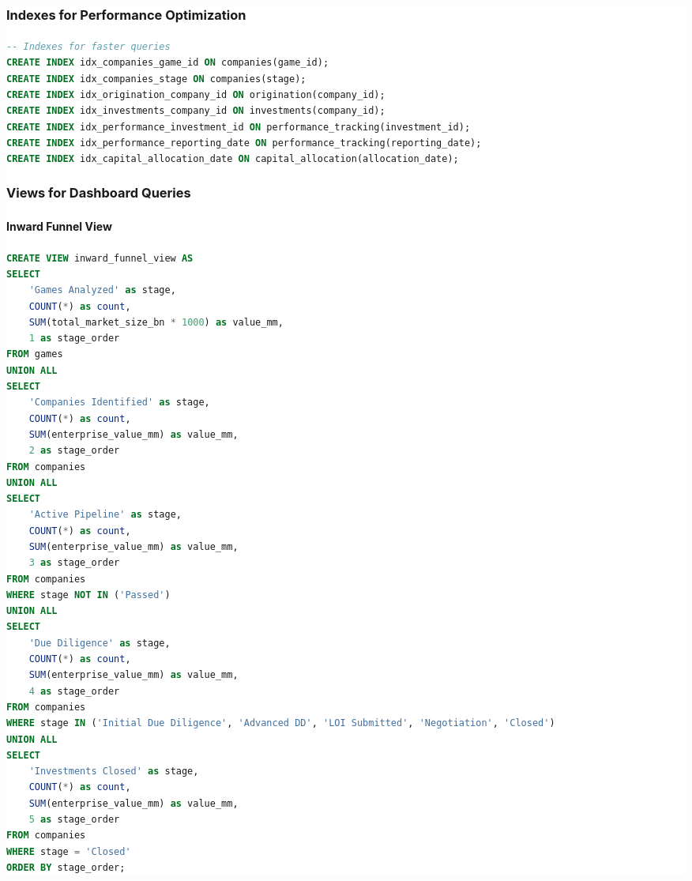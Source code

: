 
### Indexes for Performance Optimization

```sql
-- Indexes for faster queries
CREATE INDEX idx_companies_game_id ON companies(game_id);
CREATE INDEX idx_companies_stage ON companies(stage);
CREATE INDEX idx_origination_company_id ON origination(company_id);
CREATE INDEX idx_investments_company_id ON investments(company_id);
CREATE INDEX idx_performance_investment_id ON performance_tracking(investment_id);
CREATE INDEX idx_performance_reporting_date ON performance_tracking(reporting_date);
CREATE INDEX idx_capital_allocation_date ON capital_allocation(allocation_date);
```

### Views for Dashboard Queries

#### Inward Funnel View
```sql
CREATE VIEW inward_funnel_view AS
SELECT 
    'Games Analyzed' as stage,
    COUNT(*) as count,
    SUM(total_market_size_bn * 1000) as value_mm,
    1 as stage_order
FROM games
UNION ALL
SELECT 
    'Companies Identified' as stage,
    COUNT(*) as count,
    SUM(enterprise_value_mm) as value_mm,
    2 as stage_order
FROM companies
UNION ALL
SELECT 
    'Active Pipeline' as stage,
    COUNT(*) as count,
    SUM(enterprise_value_mm) as value_mm,
    3 as stage_order
FROM companies 
WHERE stage NOT IN ('Passed')
UNION ALL
SELECT 
    'Due Diligence' as stage,
    COUNT(*) as count,
    SUM(enterprise_value_mm) as value_mm,
    4 as stage_order
FROM companies 
WHERE stage IN ('Initial Due Diligence', 'Advanced DD', 'LOI Submitted', 'Negotiation', 'Closed')
UNION ALL
SELECT 
    'Investments Closed' as stage,
    COUNT(*) as count,
    SUM(enterprise_value_mm) as value_mm,
    5 as stage_order
FROM companies 
WHERE stage = 'Closed'
ORDER BY stage_order;
```
